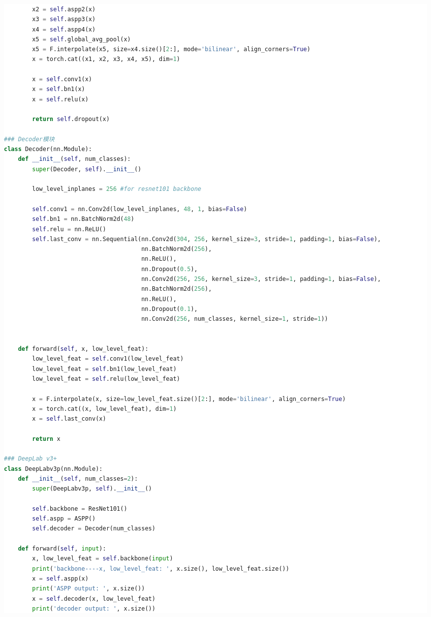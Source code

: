 ```python
        x2 = self.aspp2(x)
        x3 = self.aspp3(x)
        x4 = self.aspp4(x)
        x5 = self.global_avg_pool(x)
        x5 = F.interpolate(x5, size=x4.size()[2:], mode='bilinear', align_corners=True)
        x = torch.cat((x1, x2, x3, x4, x5), dim=1)

        x = self.conv1(x)
        x = self.bn1(x)
        x = self.relu(x)

        return self.dropout(x)

### Decoder模块
class Decoder(nn.Module):
    def __init__(self, num_classes):
        super(Decoder, self).__init__()
        
        low_level_inplanes = 256 #for resnet101 backbone

        self.conv1 = nn.Conv2d(low_level_inplanes, 48, 1, bias=False)
        self.bn1 = nn.BatchNorm2d(48)
        self.relu = nn.ReLU()
        self.last_conv = nn.Sequential(nn.Conv2d(304, 256, kernel_size=3, stride=1, padding=1, bias=False),
                                       nn.BatchNorm2d(256),
                                       nn.ReLU(),
                                       nn.Dropout(0.5),
                                       nn.Conv2d(256, 256, kernel_size=3, stride=1, padding=1, bias=False),
                                       nn.BatchNorm2d(256),
                                       nn.ReLU(),
                                       nn.Dropout(0.1),
                                       nn.Conv2d(256, num_classes, kernel_size=1, stride=1))


    def forward(self, x, low_level_feat):
        low_level_feat = self.conv1(low_level_feat)
        low_level_feat = self.bn1(low_level_feat)
        low_level_feat = self.relu(low_level_feat)

        x = F.interpolate(x, size=low_level_feat.size()[2:], mode='bilinear', align_corners=True)
        x = torch.cat((x, low_level_feat), dim=1)
        x = self.last_conv(x)

        return x

### DeepLab v3+
class DeepLabv3p(nn.Module):
    def __init__(self, num_classes=2):
        super(DeepLabv3p, self).__init__()

        self.backbone = ResNet101()
        self.aspp = ASPP()
        self.decoder = Decoder(num_classes)

    def forward(self, input):
        x, low_level_feat = self.backbone(input)
        print('backbone----x, low_level_feat: ', x.size(), low_level_feat.size())
        x = self.aspp(x)
        print('ASPP output: ', x.size())
        x = self.decoder(x, low_level_feat)
        print('decoder output: ', x.size())
```